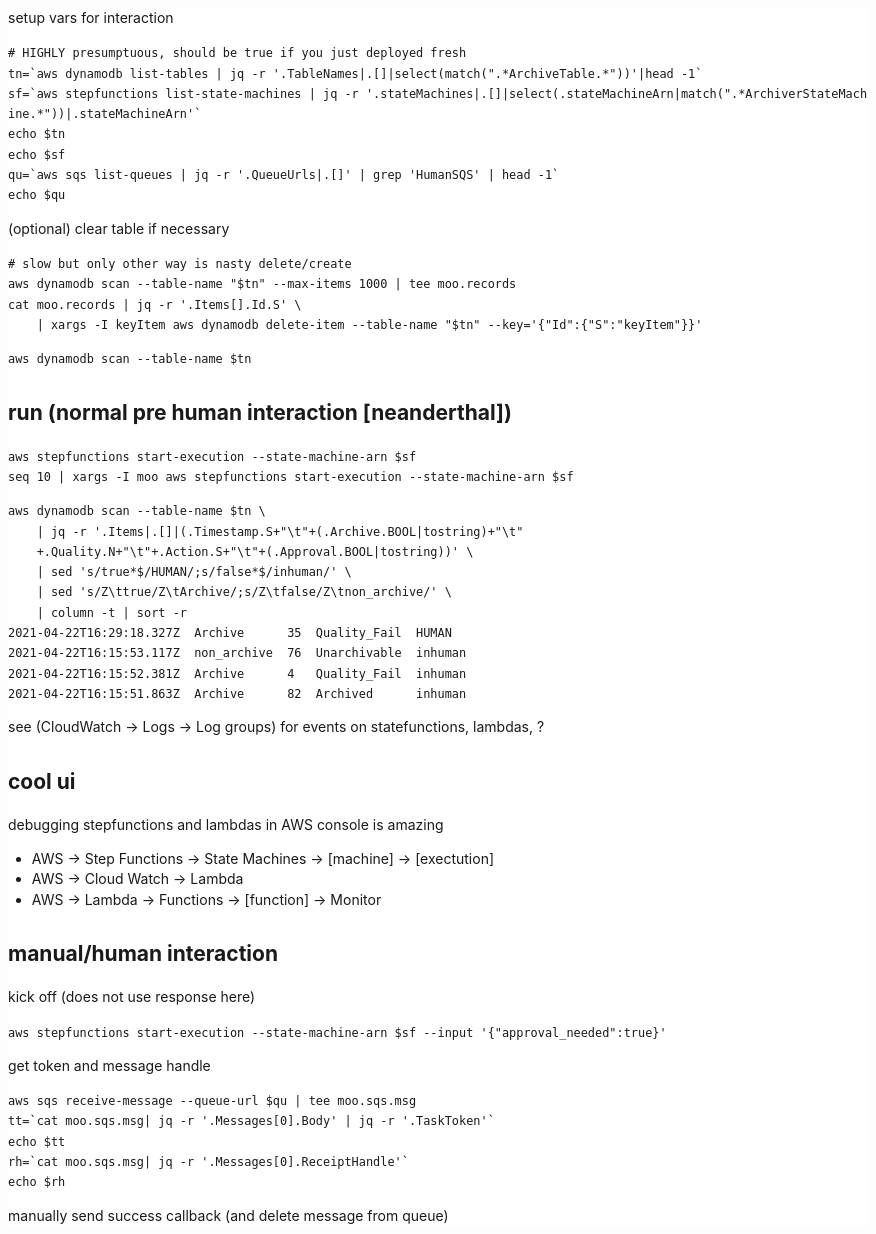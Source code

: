 setup vars for interaction
```
# HIGHLY presumptuous, should be true if you just deployed fresh
tn=`aws dynamodb list-tables | jq -r '.TableNames|.[]|select(match(".*ArchiveTable.*"))'|head -1`
sf=`aws stepfunctions list-state-machines | jq -r '.stateMachines|.[]|select(.stateMachineArn|match(".*ArchiverStateMachine.*"))|.stateMachineArn'`
echo $tn
echo $sf
qu=`aws sqs list-queues | jq -r '.QueueUrls|.[]' | grep 'HumanSQS' | head -1`
echo $qu
```

(optional) clear table if necessary
```
# slow but only other way is nasty delete/create
aws dynamodb scan --table-name "$tn" --max-items 1000 | tee moo.records   
cat moo.records | jq -r '.Items[].Id.S' \
    | xargs -I keyItem aws dynamodb delete-item --table-name "$tn" --key='{"Id":{"S":"keyItem"}}'
```
```
aws dynamodb scan --table-name $tn
```

## run (normal pre human interaction [neanderthal])
```
aws stepfunctions start-execution --state-machine-arn $sf
seq 10 | xargs -I moo aws stepfunctions start-execution --state-machine-arn $sf
```
```
aws dynamodb scan --table-name $tn \
    | jq -r '.Items|.[]|(.Timestamp.S+"\t"+(.Archive.BOOL|tostring)+"\t"
    +.Quality.N+"\t"+.Action.S+"\t"+(.Approval.BOOL|tostring))' \
    | sed 's/true*$/HUMAN/;s/false*$/inhuman/' \
    | sed 's/Z\ttrue/Z\tArchive/;s/Z\tfalse/Z\tnon_archive/' \
    | column -t | sort -r
2021-04-22T16:29:18.327Z  Archive      35  Quality_Fail  HUMAN
2021-04-22T16:15:53.117Z  non_archive  76  Unarchivable  inhuman
2021-04-22T16:15:52.381Z  Archive      4   Quality_Fail  inhuman
2021-04-22T16:15:51.863Z  Archive      82  Archived      inhuman
```
see (CloudWatch -> Logs -> Log groups) for events on statefunctions, lambdas, ?

## cool ui

debugging stepfunctions and lambdas in AWS console is amazing

- AWS -> Step Functions -> State Machines -> [machine] -> [exectution]
- AWS -> Cloud Watch -> Lambda
- AWS -> Lambda -> Functions -> [function] -> Monitor


## manual/human interaction
kick off (does not use response here)
```
aws stepfunctions start-execution --state-machine-arn $sf --input '{"approval_needed":true}'
```
get token and message handle
```
aws sqs receive-message --queue-url $qu | tee moo.sqs.msg
tt=`cat moo.sqs.msg| jq -r '.Messages[0].Body' | jq -r '.TaskToken'`
echo $tt
rh=`cat moo.sqs.msg| jq -r '.Messages[0].ReceiptHandle'`
echo $rh
```
manually send success callback (and delete message from queue)
```
```